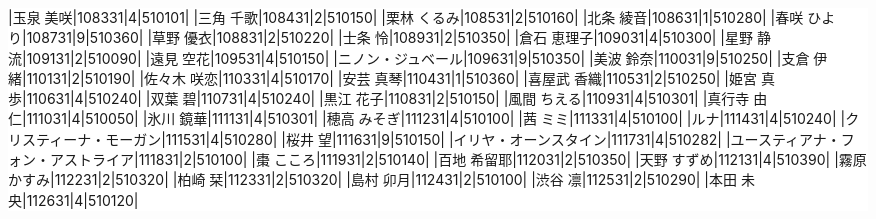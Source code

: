 |玉泉 美咲|108331|4|510101|
|三角 千歌|108431|2|510150|
|栗林 くるみ|108531|2|510160|
|北条 綾音|108631|1|510280|
|春咲 ひより|108731|9|510360|
|草野 優衣|108831|2|510220|
|士条 怜|108931|2|510350|
|倉石 恵理子|109031|4|510300|
|星野 静流|109131|2|510090|
|遠見 空花|109531|4|510150|
|ニノン・ジュベール|109631|9|510350|
|美波 鈴奈|110031|9|510250|
|支倉 伊緒|110131|2|510190|
|佐々木 咲恋|110331|4|510170|
|安芸 真琴|110431|1|510360|
|喜屋武 香織|110531|2|510250|
|姫宮 真歩|110631|4|510240|
|双葉 碧|110731|4|510240|
|黒江 花子|110831|2|510150|
|風間 ちえる|110931|4|510301|
|真行寺 由仁|111031|4|510050|
|氷川 鏡華|111131|4|510301|
|穂高 みそぎ|111231|4|510100|
|茜 ミミ|111331|4|510100|
|ルナ|111431|4|510240|
|クリスティーナ・モーガン|111531|4|510280|
|桜井 望|111631|9|510150|
|イリヤ・オーンスタイン|111731|4|510282|
|ユースティアナ・フォン・アストライア|111831|2|510100|
|棗 こころ|111931|2|510140|
|百地 希留耶|112031|2|510350|
|天野 すずめ|112131|4|510390|
|霧原 かすみ|112231|2|510320|
|柏崎 栞|112331|2|510320|
|島村 卯月|112431|2|510100|
|渋谷 凛|112531|2|510290|
|本田 未央|112631|4|510120|